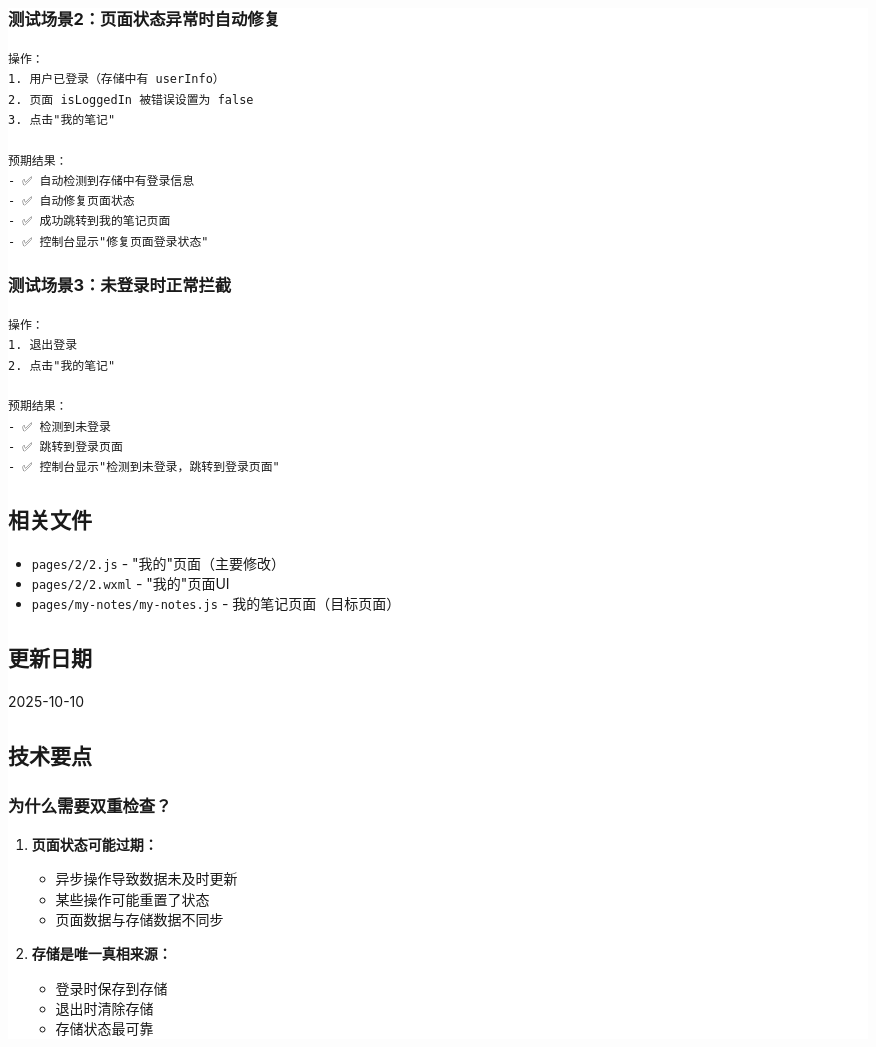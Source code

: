 ### 测试场景2：页面状态异常时自动修复

```
操作：
1. 用户已登录（存储中有 userInfo）
2. 页面 isLoggedIn 被错误设置为 false
3. 点击"我的笔记"

预期结果：
- ✅ 自动检测到存储中有登录信息
- ✅ 自动修复页面状态
- ✅ 成功跳转到我的笔记页面
- ✅ 控制台显示"修复页面登录状态"
```

### 测试场景3：未登录时正常拦截

```
操作：
1. 退出登录
2. 点击"我的笔记"

预期结果：
- ✅ 检测到未登录
- ✅ 跳转到登录页面
- ✅ 控制台显示"检测到未登录，跳转到登录页面"
```

## 相关文件

- `pages/2/2.js` - "我的"页面（主要修改）
- `pages/2/2.wxml` - "我的"页面UI
- `pages/my-notes/my-notes.js` - 我的笔记页面（目标页面）

## 更新日期

2025-10-10

## 技术要点

### 为什么需要双重检查？

1. **页面状态可能过期：**
   - 异步操作导致数据未及时更新
   - 某些操作可能重置了状态
   - 页面数据与存储数据不同步

2. **存储是唯一真相来源：**
   - 登录时保存到存储
   - 退出时清除存储
   - 存储状态最可靠
